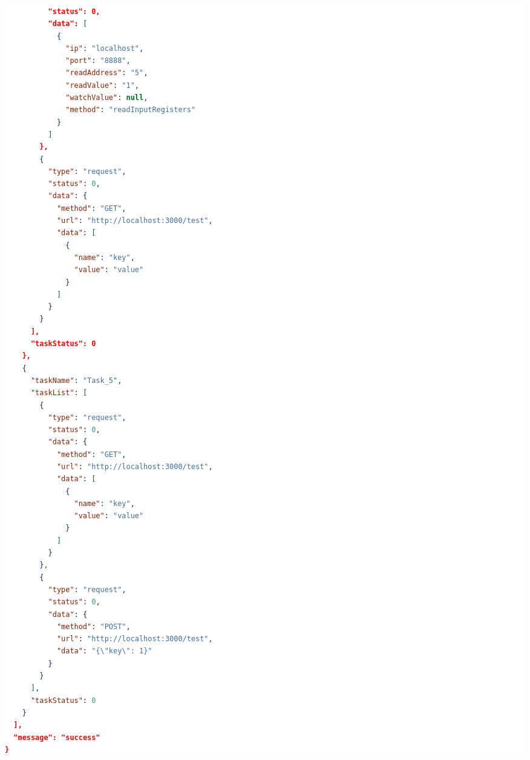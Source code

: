 ```json
          "status": 0,
          "data": [
            {
              "ip": "localhost",
              "port": "8888",
              "readAddress": "5",
              "readValue": "1",
              "watchValue": null,
              "method": "readInputRegisters"
            }
          ]
        },
        {
          "type": "request",
          "status": 0,
          "data": {
            "method": "GET",
            "url": "http://localhost:3000/test",
            "data": [
              {
                "name": "key",
                "value": "value"
              }
            ]
          }
        }
      ],
      "taskStatus": 0
    },
    {
      "taskName": "Task_5",
      "taskList": [
        {
          "type": "request",
          "status": 0,
          "data": {
            "method": "GET",
            "url": "http://localhost:3000/test",
            "data": [
              {
                "name": "key",
                "value": "value"
              }
            ]
          }
        },
        {
          "type": "request",
          "status": 0,
          "data": {
            "method": "POST",
            "url": "http://localhost:3000/test",
            "data": "{\"key\": 1}"
          }
        }
      ],
      "taskStatus": 0
    }
  ],
  "message": "success"
}
```
